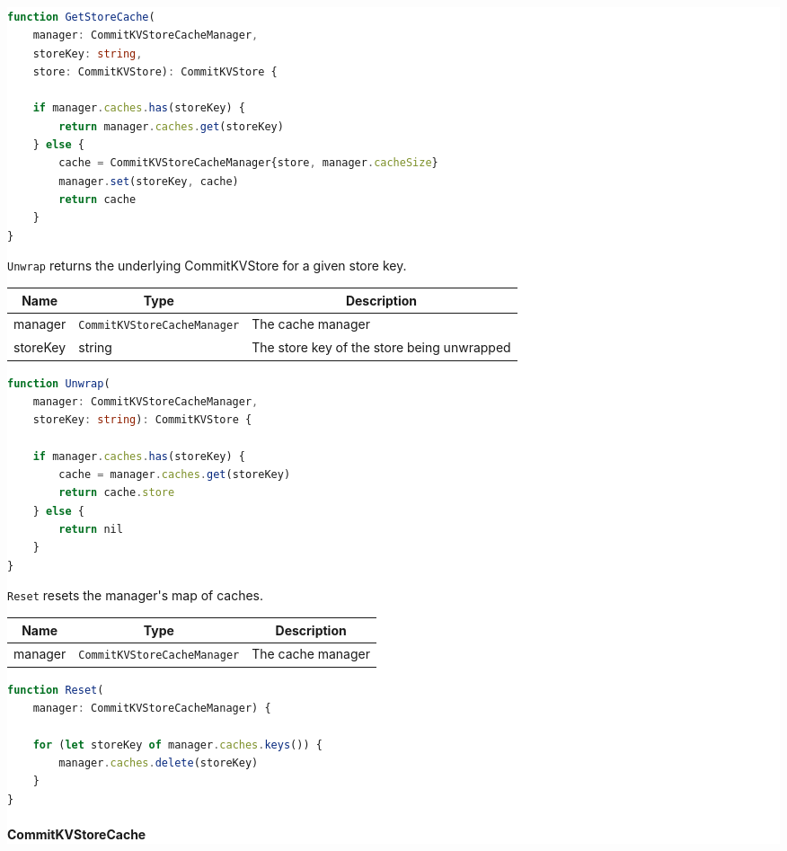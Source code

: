 ```typescript
function GetStoreCache(
    manager: CommitKVStoreCacheManager,
    storeKey: string,
    store: CommitKVStore): CommitKVStore {

    if manager.caches.has(storeKey) {
        return manager.caches.get(storeKey)
    } else {
        cache = CommitKVStoreCacheManager{store, manager.cacheSize}
        manager.set(storeKey, cache)
        return cache
    }
}
```

`Unwrap` returns the underlying CommitKVStore for a given store key.

| Name  | Type | Description |
| ------------- | ---------|------- |
| manager  | `CommitKVStoreCacheManager` | The cache manager |
| storeKey  | string | The store key of the store being unwrapped |

```typescript
function Unwrap(
    manager: CommitKVStoreCacheManager,
    storeKey: string): CommitKVStore {

    if manager.caches.has(storeKey) {
        cache = manager.caches.get(storeKey)
        return cache.store
    } else {
        return nil
    }
}
```

`Reset` resets the manager's map of caches.

| Name  | Type | Description |
| ------------- | ---------|------- |
| manager  | `CommitKVStoreCacheManager` | The cache manager |

```typescript
function Reset(
    manager: CommitKVStoreCacheManager) {

    for (let storeKey of manager.caches.keys()) {
        manager.caches.delete(storeKey)
    }
}
```

#### CommitKVStoreCache
